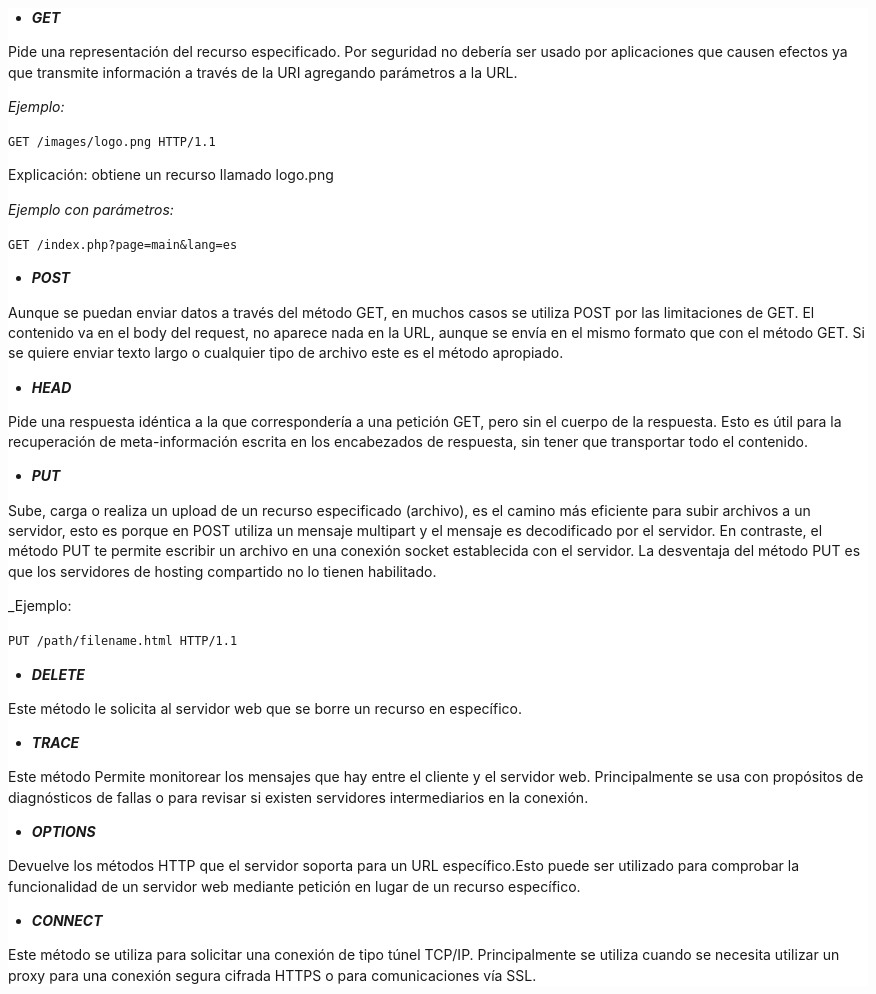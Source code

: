 
* ___GET___

Pide una representación del recurso especificado. Por seguridad no debería ser usado por aplicaciones que causen efectos ya que transmite información a través de la URI agregando parámetros a la URL.

_Ejemplo:_

    GET /images/logo.png HTTP/1.1 
    
Explicación: obtiene un recurso llamado logo.png

_Ejemplo con parámetros:_

    GET /index.php?page=main&lang=es

* ___POST___

Aunque se puedan enviar datos a través del método GET, en muchos casos se utiliza POST por las limitaciones de GET. El contenido va en el body del request, no aparece nada en la URL, aunque se envía en el mismo formato que con el método GET. Si se quiere enviar texto largo o cualquier tipo de archivo este es el método apropiado.

* ___HEAD___

Pide una respuesta idéntica a la que correspondería a una petición GET, pero sin el cuerpo de la respuesta. Esto es útil para la recuperación de meta-información escrita en los encabezados de respuesta, sin tener que transportar todo el contenido.

* ___PUT___

Sube, carga o realiza un upload de un recurso especificado (archivo), es el camino más eficiente para subir archivos a un servidor, esto es porque en POST utiliza un mensaje multipart y el mensaje es decodificado por el servidor. En contraste, el método PUT te permite escribir un archivo en una conexión socket establecida con el servidor.
La desventaja del método PUT es que los servidores de hosting compartido no lo tienen habilitado.

_Ejemplo:

    PUT /path/filename.html HTTP/1.1

* ___DELETE___

Este método le solicita al servidor web que se borre un recurso en específico.

* ___TRACE___

Este método Permite monitorear los mensajes que hay entre el cliente y el servidor web. Principalmente se usa con propósitos de diagnósticos de fallas o para revisar si existen servidores intermediarios en la conexión.

* ___OPTIONS___

Devuelve los métodos HTTP que el servidor soporta para un URL específico.Esto puede ser utilizado para comprobar la funcionalidad de un servidor web mediante petición en lugar de un recurso específico.

* ___CONNECT___

Este método se utiliza para solicitar una conexión de tipo túnel TCP/IP. Principalmente se utiliza cuando se necesita utilizar un proxy para una conexión segura cifrada HTTPS o para comunicaciones vía SSL.
